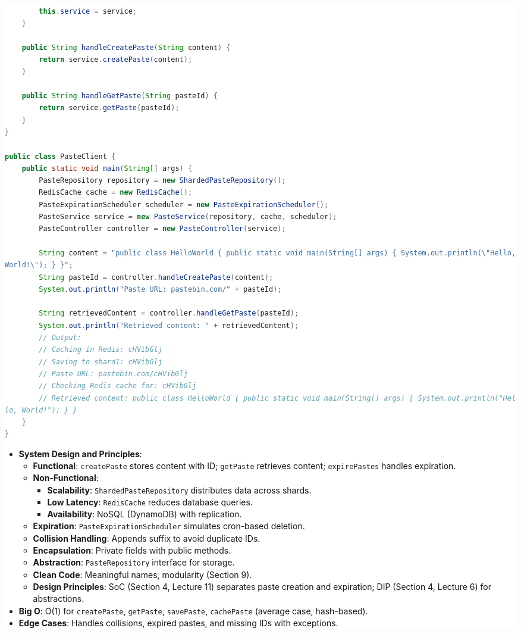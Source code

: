 ```java
        this.service = service;
    }
    
    public String handleCreatePaste(String content) {
        return service.createPaste(content);
    }
    
    public String handleGetPaste(String pasteId) {
        return service.getPaste(pasteId);
    }
}

public class PasteClient {
    public static void main(String[] args) {
        PasteRepository repository = new ShardedPasteRepository();
        RedisCache cache = new RedisCache();
        PasteExpirationScheduler scheduler = new PasteExpirationScheduler();
        PasteService service = new PasteService(repository, cache, scheduler);
        PasteController controller = new PasteController(service);
        
        String content = "public class HelloWorld { public static void main(String[] args) { System.out.println(\"Hello, World!\"); } }";
        String pasteId = controller.handleCreatePaste(content);
        System.out.println("Paste URL: pastebin.com/" + pasteId);
        
        String retrievedContent = controller.handleGetPaste(pasteId);
        System.out.println("Retrieved content: " + retrievedContent);
        // Output:
        // Caching in Redis: cHVibGlj
        // Saving to shard1: cHVibGlj
        // Paste URL: pastebin.com/cHVibGlj
        // Checking Redis cache for: cHVibGlj
        // Retrieved content: public class HelloWorld { public static void main(String[] args) { System.out.println("Hello, World!"); } }
    }
}
```
- **System Design and Principles**:
  - **Functional**: `createPaste` stores content with ID; `getPaste` retrieves content; `expirePastes` handles expiration.
  - **Non-Functional**:
    - **Scalability**: `ShardedPasteRepository` distributes data across shards.
    - **Low Latency**: `RedisCache` reduces database queries.
    - **Availability**: NoSQL (DynamoDB) with replication.
  - **Expiration**: `PasteExpirationScheduler` simulates cron-based deletion.
  - **Collision Handling**: Appends suffix to avoid duplicate IDs.
  - **Encapsulation**: Private fields with public methods.
  - **Abstraction**: `PasteRepository` interface for storage.
  - **Clean Code**: Meaningful names, modularity (Section 9).
  - **Design Principles**: SoC (Section 4, Lecture 11) separates paste creation and expiration; DIP (Section 4, Lecture 6) for abstractions.
- **Big O**: O(1) for `createPaste`, `getPaste`, `savePaste`, `cachePaste` (average case, hash-based).
- **Edge Cases**: Handles collisions, expired pastes, and missing IDs with exceptions.
